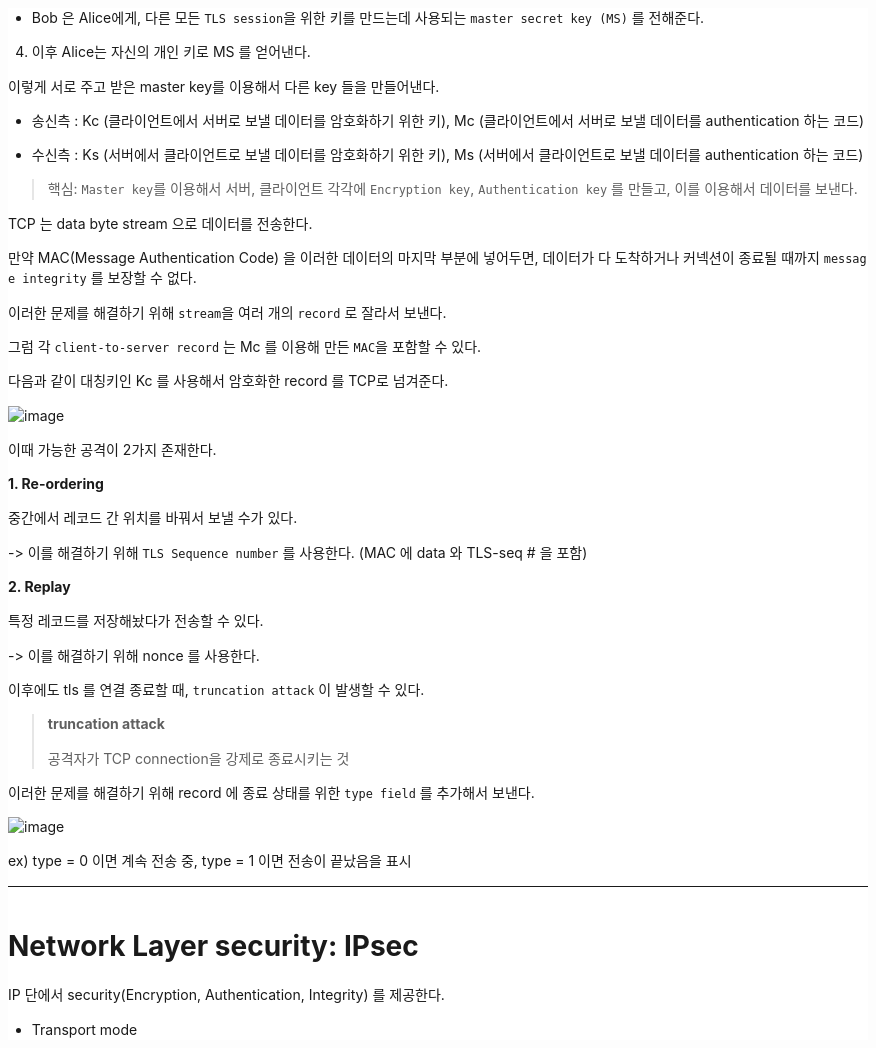   - Bob 은 Alice에게, 다른 모든 `TLS session`을 위한 키를 만드는데 사용되는 `master secret key (MS)` 를 전해준다.


4. 이후 Alice는 자신의 개인 키로 MS 를 얻어낸다.

이렇게 서로 주고 받은 master key를 이용해서 다른 key 들을 만들어낸다.

- 송신측 : Kc (클라이언트에서 서버로 보낼 데이터를 암호화하기 위한 키), Mc (클라이언트에서 서버로 보낼 데이터를 authentication 하는 코드)


- 수신측 : Ks (서버에서 클라이언트로 보낼 데이터를 암호화하기 위한 키), Ms (서버에서 클라이언트로 보낼 데이터를 authentication 하는 코드)

> 핵심: `Master key`를 이용해서 서버, 클라이언트 각각에 `Encryption key`, `Authentication key` 를 만들고, 이를 이용해서 데이터를 보낸다.

TCP 는 data byte stream 으로 데이터를 전송한다.

만약 MAC(Message Authentication Code) 을 이러한 데이터의 마지막 부분에 넣어두면, 데이터가 다 도착하거나 커넥션이 종료될 때까지 `message integrity` 를 보장할 수 없다.

이러한 문제를 해결하기 위해 `stream`을 여러 개의 `record` 로 잘라서 보낸다.

그럼 각 `client-to-server record` 는 Mc 를 이용해 만든 `MAC`을 포함할 수 있다.

다음과 같이 대칭키인 Kc 를 사용해서 암호화한 record 를 TCP로 넘겨준다.

![image](https://user-images.githubusercontent.com/51476083/121806667-bd193b80-cc8b-11eb-8e4a-d316c7b3a1ee.png)

이때 가능한 공격이 2가지 존재한다.

**1. Re-ordering**

중간에서 레코드 간 위치를 바꿔서 보낼 수가 있다.

-> 이를 해결하기 위해 `TLS Sequence number` 를 사용한다. (MAC 에 data 와 TLS-seq # 을 포함)

**2. Replay**

특정 레코드를 저장해놨다가 전송할 수 있다.

-> 이를 해결하기 위해 nonce 를 사용한다.

이후에도 tls 를 연결 종료할 때, `truncation attack` 이 발생할 수 있다.

> **truncation attack**
>
> 공격자가 TCP connection을 강제로 종료시키는 것

이러한 문제를 해결하기 위해 record 에 종료 상태를 위한 `type field` 를 추가해서 보낸다.

![image](https://user-images.githubusercontent.com/51476083/121806932-e1c1e300-cc8c-11eb-9de5-b77dbd1b93f4.png)

ex) type = 0 이면 계속 전송 중, type = 1 이면 전송이 끝났음을 표시


<hr/>

# Network Layer security: IPsec

IP 단에서 security(Encryption, Authentication, Integrity) 를 제공한다.

- Transport mode
